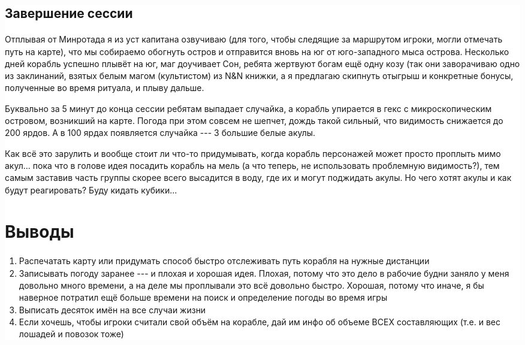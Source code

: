 ## Завершение сессии

Отплывая от Минротада я из уст капитана озвучиваю (для того, чтобы следящие за маршрутом игроки, могли отмечать путь на карте), что мы собираемо обогнуть остров и отправится вновь на юг от юго-западного мыса острова. Несколько дней корабль успешно плывёт на юг, маг доучивает Сон, ребята жертвуют богам ещё одну козу (так они заворачиваю одно из заклинаний, взятых белым магом (культистом) из N&N книжки, а я предлагаю скипнуть отыгрыш и конкретные бонусы, полученные во время ритуала, и плыву дальше.

Буквально за 5 минут до конца сессии ребятам выпадает случайка, а корабль упирается в гекс с микроскопическим островом, возникший на карте. Погода при этом совсем не шепчет, дождь такой сильный, что видимость снижается до 200 ярдов. А в 100 ярдах появляется случайка --- 3 большие белые акулы.

Как всё это зарулить и вообще стоит ли что-то придумывать, когда корабль персонажей может просто проплыть мимо акул... пока что в голове идея посадить корабль на мель (а что теперь, не использовать проблемную видимость?), тем самым заставив часть группы скорее всего высадится в воду, где их и могут поджидать акулы. Но чего хотят акулы и как будут реагировать? Буду кидать кубики...

# Выводы

1. Распечатать карту или придумать способ быстро отслеживать путь корабля на нужные дистанции
2. Записывать погоду заранее --- и плохая и хорошая идея. Плохая, потому что это дело в рабочие будни заняло у меня довольно много времени, а на деле мы проплывали это всё довольно быстро. Хорошая, потому что иначе, я бы наверное потратил ещё больше времени на поиск и определение погоды во время игры
3. Выписать десяток имён на все случаи жизни
4. Если хочешь, чтобы игроки считали свой объём на корабле, дай им инфо об объеме ВСЕХ составляющих (т.е. и вес лошадей и повозок тоже)
